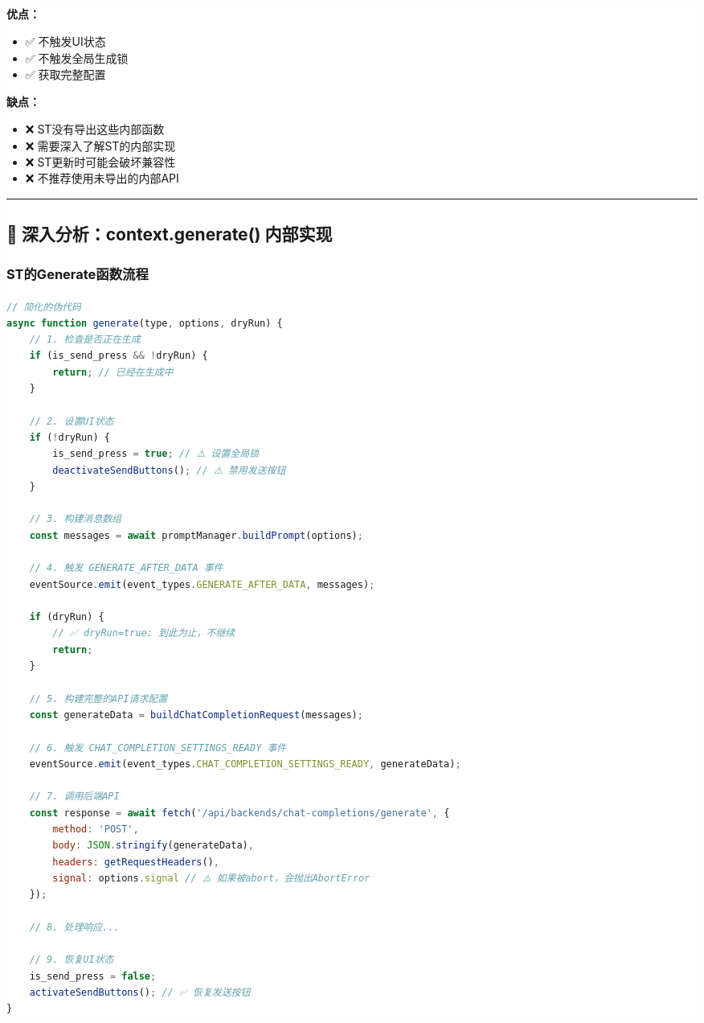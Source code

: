 **优点：**
- ✅ 不触发UI状态
- ✅ 不触发全局生成锁
- ✅ 获取完整配置

**缺点：**
- ❌ ST没有导出这些内部函数
- ❌ 需要深入了解ST的内部实现
- ❌ ST更新时可能会破坏兼容性
- ❌ 不推荐使用未导出的内部API

---

## 🔬 深入分析：context.generate() 内部实现

### ST的Generate函数流程

```javascript
// 简化的伪代码
async function generate(type, options, dryRun) {
    // 1. 检查是否正在生成
    if (is_send_press && !dryRun) {
        return; // 已经在生成中
    }
    
    // 2. 设置UI状态
    if (!dryRun) {
        is_send_press = true; // ⚠️ 设置全局锁
        deactivateSendButtons(); // ⚠️ 禁用发送按钮
    }
    
    // 3. 构建消息数组
    const messages = await promptManager.buildPrompt(options);
    
    // 4. 触发 GENERATE_AFTER_DATA 事件
    eventSource.emit(event_types.GENERATE_AFTER_DATA, messages);
    
    if (dryRun) {
        // ✅ dryRun=true: 到此为止，不继续
        return;
    }
    
    // 5. 构建完整的API请求配置
    const generateData = buildChatCompletionRequest(messages);
    
    // 6. 触发 CHAT_COMPLETION_SETTINGS_READY 事件
    eventSource.emit(event_types.CHAT_COMPLETION_SETTINGS_READY, generateData);
    
    // 7. 调用后端API
    const response = await fetch('/api/backends/chat-completions/generate', {
        method: 'POST',
        body: JSON.stringify(generateData),
        headers: getRequestHeaders(),
        signal: options.signal // ⚠️ 如果被abort，会抛出AbortError
    });
    
    // 8. 处理响应...
    
    // 9. 恢复UI状态
    is_send_press = false;
    activateSendButtons(); // ✅ 恢复发送按钮
}
```
